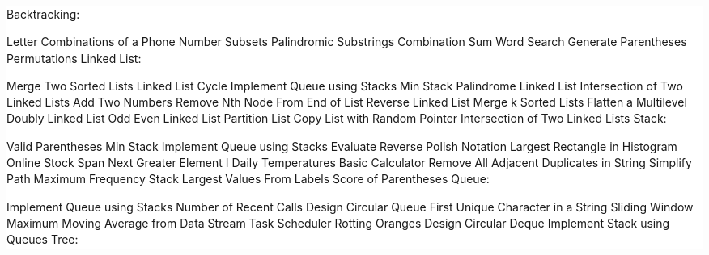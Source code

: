 Backtracking:

Letter Combinations of a Phone Number
Subsets
Palindromic Substrings
Combination Sum
Word Search
Generate Parentheses
Permutations
Linked List:

Merge Two Sorted Lists
Linked List Cycle
Implement Queue using Stacks
Min Stack
Palindrome Linked List
Intersection of Two Linked Lists
Add Two Numbers
Remove Nth Node From End of List
Reverse Linked List
Merge k Sorted Lists
Flatten a Multilevel Doubly Linked List
Odd Even Linked List
Partition List
Copy List with Random Pointer
Intersection of Two Linked Lists
Stack:

Valid Parentheses
Min Stack
Implement Queue using Stacks
Evaluate Reverse Polish Notation
Largest Rectangle in Histogram
Online Stock Span
Next Greater Element I
Daily Temperatures
Basic Calculator
Remove All Adjacent Duplicates in String
Simplify Path
Maximum Frequency Stack
Largest Values From Labels
Score of Parentheses
Queue:

Implement Queue using Stacks
Number of Recent Calls
Design Circular Queue
First Unique Character in a String
Sliding Window Maximum
Moving Average from Data Stream
Task Scheduler
Rotting Oranges
Design Circular Deque
Implement Stack using Queues
Tree:

